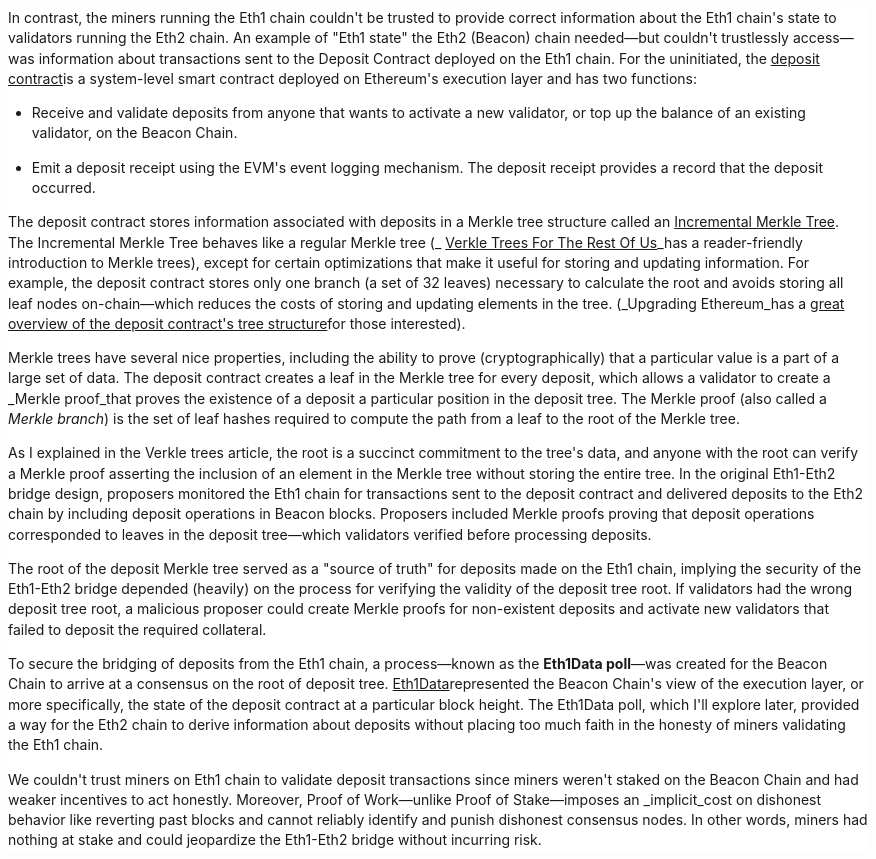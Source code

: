 In contrast, the miners running the Eth1 chain couldn't be trusted to provide correct information about the Eth1 chain's state to validators running the Eth2 chain. An example of "Eth1 state" the Eth2 (Beacon) chain needed—but couldn't trustlessly access—was information about transactions sent to the Deposit Contract deployed on the Eth1 chain. For the uninitiated, the [deposit contract](https://etherscan.io/address/0x00000000219ab540356cbb839cbe05303d7705fa)is a system-level smart contract deployed on Ethereum's execution layer and has two functions:

* Receive and validate deposits from anyone that wants to activate a new validator, or top up the balance of an existing validator, on the Beacon Chain.

* Emit a deposit receipt using the EVM's event logging mechanism. The deposit receipt provides a record that the deposit occurred.

The deposit contract stores information associated with deposits in a Merkle tree structure called an [Incremental Merkle Tree](https://zokyo-auditing-tutorials.gitbook.io/zokyo-tutorials/tutorial-16-zero-knowledge-zk/definitions-and-essentials/incremental-merkle-tree). The Incremental Merkle Tree behaves like a regular Merkle tree (_ [Verkle Trees For The Rest Of Us](https://ethereum2077.substack.com/p/verkle-trees-for-the-rest-of-us-part-1)_has a reader-friendly introduction to Merkle trees), except for certain optimizations that make it useful for storing and updating information. For example, the deposit contract stores only one branch (a set of 32 leaves) necessary to calculate the root and avoids storing all leaf nodes on-chain—which reduces the costs of storing and updating elements in the tree. (_Upgrading Ethereum_has a [great overview of the deposit contract's tree structure](https://eth2book.info/capella/part2/deposits-withdrawals/contract/)for those interested).

Merkle trees have several nice properties, including the ability to prove (cryptographically) that a particular value is a part of a large set of data. The deposit contract creates a leaf in the Merkle tree for every deposit, which allows a validator to create a _Merkle proof_that proves the existence of a deposit a particular position in the deposit tree. The Merkle proof (also called a _Merkle branch_) is the set of leaf hashes required to compute the path from a leaf to the root of the Merkle tree.

As I explained in the Verkle trees article, the root is a succinct commitment to the tree's data, and anyone with the root can verify a Merkle proof asserting the inclusion of an element in the Merkle tree without storing the entire tree. In the original Eth1-Eth2 bridge design, proposers monitored the Eth1 chain for transactions sent to the deposit contract and delivered deposits to the Eth2 chain by including deposit operations in Beacon blocks. Proposers included Merkle proofs proving that deposit operations corresponded to leaves in the deposit tree—which validators verified before processing deposits.

The root of the deposit Merkle tree served as a "source of truth" for deposits made on the Eth1 chain, implying the security of the Eth1-Eth2 bridge depended (heavily) on the process for verifying the validity of the deposit tree root. If validators had the wrong deposit tree root, a malicious proposer could create Merkle proofs for non-existent deposits and activate new validators that failed to deposit the required collateral.

To secure the bridging of deposits from the Eth1 chain, a process—known as the **Eth1Data poll**—was created for the Beacon Chain to arrive at a consensus on the root of deposit tree. [Eth1Data](https://github.com/ethereum/annotated-spec/blob/master/phase0/beacon-chain.md#eth1data)represented the Beacon Chain's view of the execution layer, or more specifically, the state of the deposit contract at a particular block height. The Eth1Data poll, which I'll explore later, provided a way for the Eth2 chain to derive information about deposits without placing too much faith in the honesty of miners validating the Eth1 chain.

We couldn't trust miners on Eth1 chain to validate deposit transactions since miners weren't staked on the Beacon Chain and had weaker incentives to act honestly. Moreover, Proof of Work—unlike Proof of Stake—imposes an _implicit_cost on dishonest behavior like reverting past blocks and cannot reliably identify and punish dishonest consensus nodes. In other words, miners had nothing at stake and could jeopardize the Eth1-Eth2 bridge without incurring risk.
